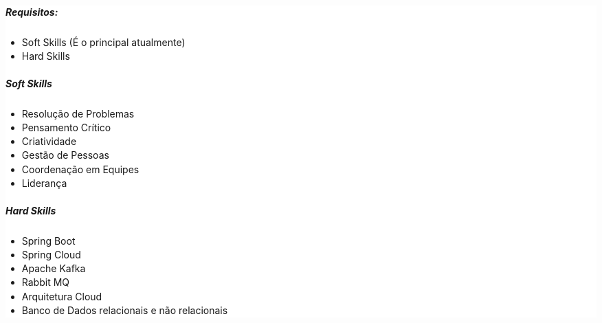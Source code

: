 ##### Requisitos: 

- Soft Skills (É o principal atualmente)
- Hard Skills

##### Soft Skills

- Resolução de Problemas
- Pensamento Crítico
- Criatividade
- Gestão de Pessoas
- Coordenação em Equipes
- Liderança

##### Hard Skills

- Spring Boot
- Spring Cloud
- Apache Kafka
- Rabbit MQ
- Arquitetura Cloud
- Banco de Dados relacionais e não relacionais



